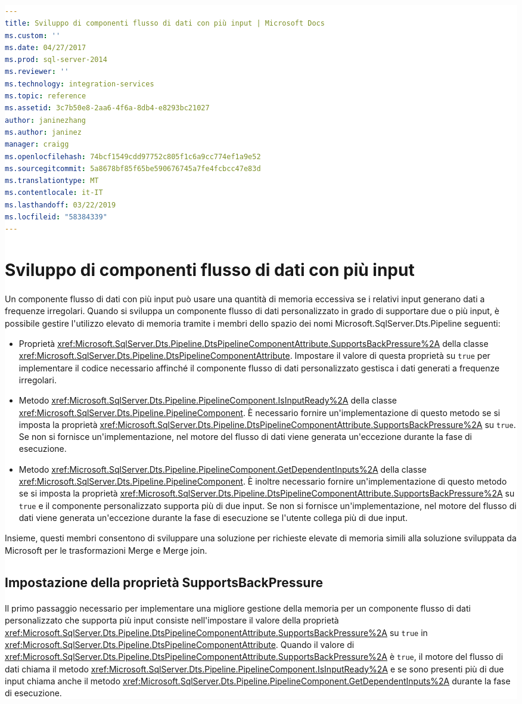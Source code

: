 ```yaml
---
title: Sviluppo di componenti flusso di dati con più input | Microsoft Docs
ms.custom: ''
ms.date: 04/27/2017
ms.prod: sql-server-2014
ms.reviewer: ''
ms.technology: integration-services
ms.topic: reference
ms.assetid: 3c7b50e8-2aa6-4f6a-8db4-e8293bc21027
author: janinezhang
ms.author: janinez
manager: craigg
ms.openlocfilehash: 74bcf1549cdd97752c805f1c6a9cc774ef1a9e52
ms.sourcegitcommit: 5a8678bf85f65be590676745a7fe4fcbcc47e83d
ms.translationtype: MT
ms.contentlocale: it-IT
ms.lasthandoff: 03/22/2019
ms.locfileid: "58384339"
---
```

# <a name="developing-data-flow-components-with-multiple-inputs"></a>Sviluppo di componenti flusso di dati con più input
  Un componente flusso di dati con più input può usare una quantità di memoria eccessiva se i relativi input generano dati a frequenze irregolari. Quando si sviluppa un componente flusso di dati personalizzato in grado di supportare due o più input, è possibile gestire l'utilizzo elevato di memoria tramite i membri dello spazio dei nomi Microsoft.SqlServer.Dts.Pipeline seguenti:  
  
-   Proprietà <xref:Microsoft.SqlServer.Dts.Pipeline.DtsPipelineComponentAttribute.SupportsBackPressure%2A> della classe <xref:Microsoft.SqlServer.Dts.Pipeline.DtsPipelineComponentAttribute>. Impostare il valore di questa proprietà su `true` per implementare il codice necessario affinché il componente flusso di dati personalizzato gestisca i dati generati a frequenze irregolari.  
  
-   Metodo <xref:Microsoft.SqlServer.Dts.Pipeline.PipelineComponent.IsInputReady%2A> della classe <xref:Microsoft.SqlServer.Dts.Pipeline.PipelineComponent>. È necessario fornire un'implementazione di questo metodo se si imposta la proprietà <xref:Microsoft.SqlServer.Dts.Pipeline.DtsPipelineComponentAttribute.SupportsBackPressure%2A> su `true`. Se non si fornisce un'implementazione, nel motore del flusso di dati viene generata un'eccezione durante la fase di esecuzione.  
  
-   Metodo <xref:Microsoft.SqlServer.Dts.Pipeline.PipelineComponent.GetDependentInputs%2A> della classe <xref:Microsoft.SqlServer.Dts.Pipeline.PipelineComponent>. È inoltre necessario fornire un'implementazione di questo metodo se si imposta la proprietà <xref:Microsoft.SqlServer.Dts.Pipeline.DtsPipelineComponentAttribute.SupportsBackPressure%2A> su `true` e il componente personalizzato supporta più di due input. Se non si fornisce un'implementazione, nel motore del flusso di dati viene generata un'eccezione durante la fase di esecuzione se l'utente collega più di due input.  
  
 Insieme, questi membri consentono di sviluppare una soluzione per richieste elevate di memoria simili alla soluzione sviluppata da Microsoft per le trasformazioni Merge e Merge join.  
  
## <a name="setting-the-supportsbackpressure-property"></a>Impostazione della proprietà SupportsBackPressure  
 Il primo passaggio necessario per implementare una migliore gestione della memoria per un componente flusso di dati personalizzato che supporta più input consiste nell'impostare il valore della proprietà <xref:Microsoft.SqlServer.Dts.Pipeline.DtsPipelineComponentAttribute.SupportsBackPressure%2A> su `true` in <xref:Microsoft.SqlServer.Dts.Pipeline.DtsPipelineComponentAttribute>. Quando il valore di <xref:Microsoft.SqlServer.Dts.Pipeline.DtsPipelineComponentAttribute.SupportsBackPressure%2A> è `true`, il motore del flusso di dati chiama il metodo <xref:Microsoft.SqlServer.Dts.Pipeline.PipelineComponent.IsInputReady%2A> e se sono presenti più di due input chiama anche il metodo <xref:Microsoft.SqlServer.Dts.Pipeline.PipelineComponent.GetDependentInputs%2A> durante la fase di esecuzione.  
  